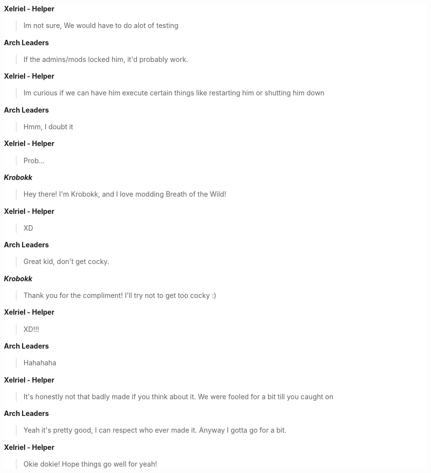 

**Xelriel - Helper**
> Im not sure, We would have to do alot of testing



**Arch Leaders**
> If the admins/mods locked him, it'd probably work.



**Xelriel - Helper**
> Im curious if we can have him execute certain things like restarting him or shutting him down



**Arch Leaders**
> Hmm, I doubt it



**Xelriel - Helper**
> Prob...



***Krobokk***
> Hey there! I'm Krobokk, and I love modding Breath of the Wild!



**Xelriel - Helper**
> XD



**Arch Leaders**
> Great kid, don't get cocky.



***Krobokk***
> Thank you for the compliment! I'll try not to get too cocky :)



**Xelriel - Helper**
> XD!!!



**Arch Leaders**
> Hahahaha



**Xelriel - Helper**
> It's honestly not that badly made if you think about it. We were fooled for a bit till you caught on



**Arch Leaders**
> Yeah it's pretty good, I can respect who ever made it.
> Anyway I gotta go for a bit.



**Xelriel - Helper**
> Okie dokie! Hope things go well for yeah!
